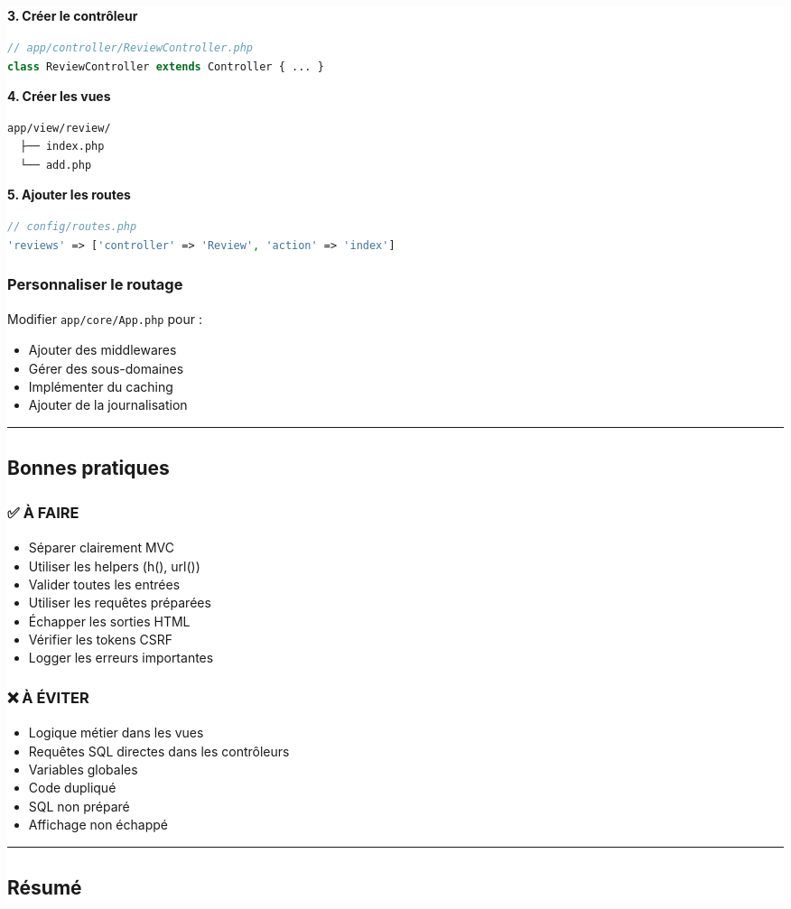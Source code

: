 **3. Créer le contrôleur**
```php
// app/controller/ReviewController.php
class ReviewController extends Controller { ... }
```

**4. Créer les vues**
```
app/view/review/
  ├── index.php
  └── add.php
```

**5. Ajouter les routes**
```php
// config/routes.php
'reviews' => ['controller' => 'Review', 'action' => 'index']
```

### Personnaliser le routage

Modifier `app/core/App.php` pour :
- Ajouter des middlewares
- Gérer des sous-domaines
- Implémenter du caching
- Ajouter de la journalisation

---

## Bonnes pratiques

### ✅ À FAIRE

- Séparer clairement MVC
- Utiliser les helpers (h(), url())
- Valider toutes les entrées
- Utiliser les requêtes préparées
- Échapper les sorties HTML
- Vérifier les tokens CSRF
- Logger les erreurs importantes

### ❌ À ÉVITER

- Logique métier dans les vues
- Requêtes SQL directes dans les contrôleurs
- Variables globales
- Code dupliqué
- SQL non préparé
- Affichage non échappé

---

## Résumé

